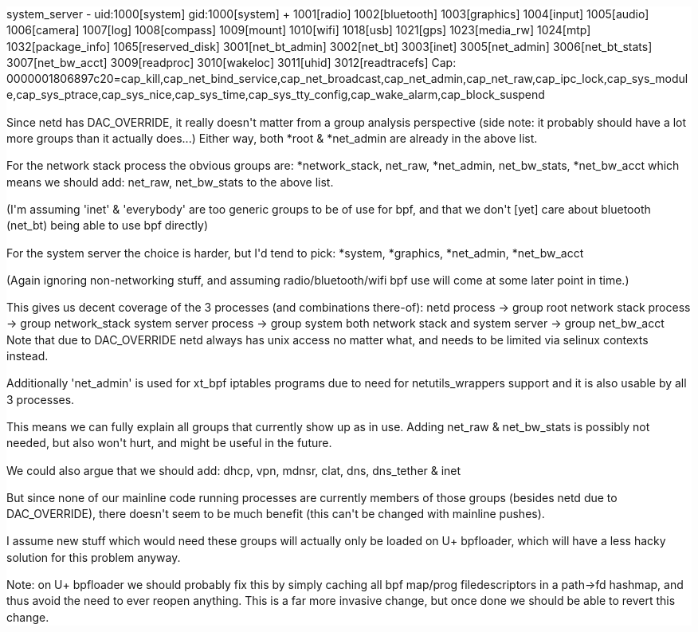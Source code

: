system_server - uid:1000[system] gid:1000[system] + 1001[radio] 1002[bluetooth] 1003[graphics]
1004[input] 1005[audio] 1006[camera] 1007[log] 1008[compass] 1009[mount] 1010[wifi]
1018[usb] 1021[gps] 1023[media_rw] 1024[mtp] 1032[package_info] 1065[reserved_disk]
3001[net_bt_admin] 3002[net_bt] 3003[inet] 3005[net_admin] 3006[net_bt_stats] 3007[net_bw_acct]
3009[readproc] 3010[wakeloc] 3011[uhid] 3012[readtracefs]
Cap: 0000001806897c20=cap_kill,cap_net_bind_service,cap_net_broadcast,cap_net_admin,cap_net_raw,cap_ipc_lock,cap_sys_module,cap_sys_ptrace,cap_sys_nice,cap_sys_time,cap_sys_tty_config,cap_wake_alarm,cap_block_suspend

Since netd has DAC_OVERRIDE, it really doesn't matter from a group analysis perspective
(side note: it probably should have a lot more groups than it actually does...)
Either way, both *root & *net_admin are already in the above list.

For the network stack process the obvious groups are:
  *network_stack, net_raw, *net_admin, net_bw_stats, *net_bw_acct
which means we should add:
  net_raw, net_bw_stats
to the above list.

(I'm assuming 'inet' & 'everybody' are too generic groups to be of use for bpf,
 and that we don't [yet] care about bluetooth (net_bt) being able to use bpf directly)

For the system server the choice is harder, but I'd tend to pick:
  *system, *graphics, *net_admin, *net_bw_acct

(Again ignoring non-networking stuff, and assuming radio/bluetooth/wifi bpf
  use will come at some later point in time.)

This gives us decent coverage of the 3 processes (and combinations there-of):
  netd process                         -> group root
  network stack process                -> group network_stack
  system server process                -> group system
  both network stack and system server -> group net_bw_acct
Note that due to DAC_OVERRIDE netd always has unix access no matter what,
and needs to be limited via selinux contexts instead.

Additionally 'net_admin' is used for xt_bpf iptables programs due to need
for netutils_wrappers support and it is also usable by all 3 processes.

This means we can fully explain all groups that currently show up as in use.
Adding net_raw & net_bw_stats is possibly not needed, but also won't hurt,
and might be useful in the future.

We could also argue that we should add:
  dhcp, vpn, mdnsr, clat, dns, dns_tether & inet

But since none of our mainline code running processes are currently
members of those groups (besides netd due to DAC_OVERRIDE), there doesn't
seem to be much benefit (this can't be changed with mainline pushes).

I assume new stuff which would need these groups will actually only be loaded
on U+ bpfloader, which will have a less hacky solution for this problem anyway.

Note: on U+ bpfloader we should probably fix this by simply caching
all bpf map/prog filedescriptors in a path->fd hashmap, and thus
avoid the need to ever reopen anything.  This is a far more invasive change,
but once done we should be able to revert this change.
